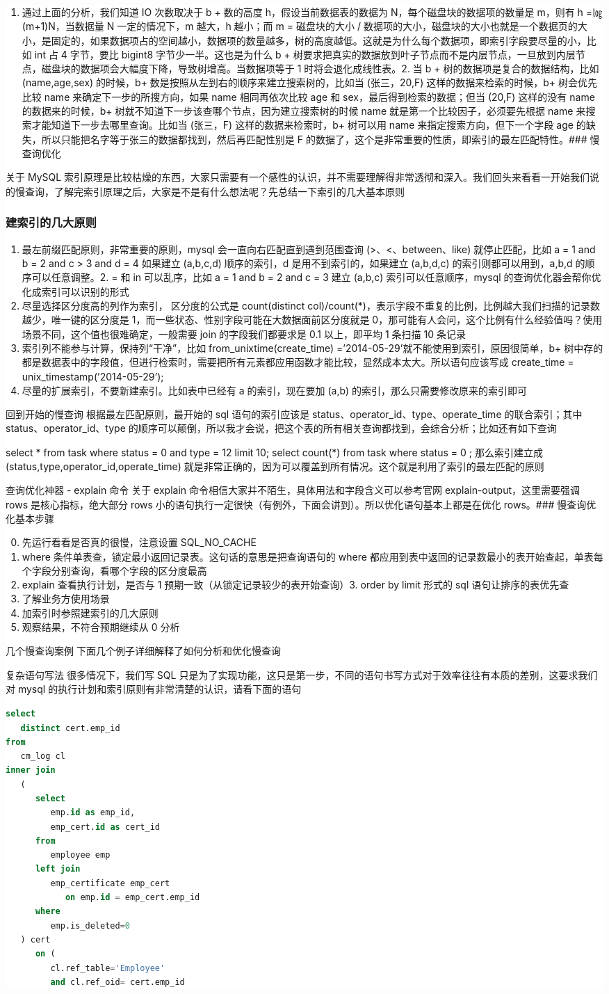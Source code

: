 1. 通过上面的分析，我们知道 IO 次数取决于 b + 数的高度 h，假设当前数据表的数据为 N，每个磁盘块的数据项的数量是 m，则有 h =㏒(m+1)N，当数据量 N 一定的情况下，m 越大，h 越小；而 m = 磁盘块的大小 / 数据项的大小，磁盘块的大小也就是一个数据页的大小，是固定的，如果数据项占的空间越小，数据项的数量越多，树的高度越低。这就是为什么每个数据项，即索引字段要尽量的小，比如 int 占 4 字节，要比 bigint8 字节少一半。这也是为什么 b + 树要求把真实的数据放到叶子节点而不是内层节点，一旦放到内层节点，磁盘块的数据项会大幅度下降，导致树增高。当数据项等于 1 时将会退化成线性表。2. 当 b + 树的数据项是复合的数据结构，比如 (name,age,sex) 的时候，b+ 数是按照从左到右的顺序来建立搜索树的，比如当 (张三，20,F) 这样的数据来检索的时候，b+ 树会优先比较 name 来确定下一步的所搜方向，如果 name 相同再依次比较 age 和 sex，最后得到检索的数据；但当 (20,F) 这样的没有 name 的数据来的时候，b+ 树就不知道下一步该查哪个节点，因为建立搜索树的时候 name 就是第一个比较因子，必须要先根据 name 来搜索才能知道下一步去哪里查询。比如当 (张三，F) 这样的数据来检索时，b+ 树可以用 name 来指定搜索方向，但下一个字段 age 的缺失，所以只能把名字等于张三的数据都找到，然后再匹配性别是 F 的数据了，这个是非常重要的性质，即索引的最左匹配特性。### 慢查询优化

关于 MySQL 索引原理是比较枯燥的东西，大家只需要有一个感性的认识，并不需要理解得非常透彻和深入。我们回头来看看一开始我们说的慢查询，了解完索引原理之后，大家是不是有什么想法呢？先总结一下索引的几大基本原则

### 建索引的几大原则

1. 最左前缀匹配原则，非常重要的原则，mysql 会一直向右匹配直到遇到范围查询 (>、<、between、like) 就停止匹配，比如 a = 1 and b = 2 and c > 3 and d = 4 如果建立 (a,b,c,d) 顺序的索引，d 是用不到索引的，如果建立 (a,b,d,c) 的索引则都可以用到，a,b,d 的顺序可以任意调整。2. = 和 in 可以乱序，比如 a = 1 and b = 2 and c = 3 建立 (a,b,c) 索引可以任意顺序，mysql 的查询优化器会帮你优化成索引可以识别的形式
3. 尽量选择区分度高的列作为索引， 区分度的公式是 count(distinct col)/count(*)，表示字段不重复的比例，比例越大我们扫描的记录数越少，唯一键的区分度是 1，而一些状态、性别字段可能在大数据面前区分度就是 0，那可能有人会问，这个比例有什么经验值吗？使用场景不同，这个值也很难确定，一般需要 join 的字段我们都要求是 0.1 以上，即平均 1 条扫描 10 条记录
4. 索引列不能参与计算，保持列“干净”，比如 from_unixtime(create_time) =’2014-05-29’就不能使用到索引，原因很简单，b+ 树中存的都是数据表中的字段值，但进行检索时，需要把所有元素都应用函数才能比较，显然成本太大。所以语句应该写成 create_time = unix_timestamp(’2014-05-29’);
5. 尽量的扩展索引，不要新建索引。比如表中已经有 a 的索引，现在要加 (a,b) 的索引，那么只需要修改原来的索引即可

回到开始的慢查询
根据最左匹配原则，最开始的 sql 语句的索引应该是 status、operator_id、type、operate_time 的联合索引；其中 status、operator_id、type 的顺序可以颠倒，所以我才会说，把这个表的所有相关查询都找到，会综合分析；比如还有如下查询

select * from task where status = 0 and type = 12 limit 10;
select count(*) from task where status = 0 ;
那么索引建立成 (status,type,operator_id,operate_time) 就是非常正确的，因为可以覆盖到所有情况。这个就是利用了索引的最左匹配的原则

查询优化神器 - explain 命令
关于 explain 命令相信大家并不陌生，具体用法和字段含义可以参考官网 explain-output，这里需要强调 rows 是核心指标，绝大部分 rows 小的语句执行一定很快（有例外，下面会讲到）。所以优化语句基本上都是在优化 rows。### 慢查询优化基本步骤

0. 先运行看看是否真的很慢，注意设置 SQL_NO_CACHE
1. where 条件单表查，锁定最小返回记录表。这句话的意思是把查询语句的 where 都应用到表中返回的记录数最小的表开始查起，单表每个字段分别查询，看哪个字段的区分度最高
2. explain 查看执行计划，是否与 1 预期一致（从锁定记录较少的表开始查询）3. order by limit 形式的 sql 语句让排序的表优先查
4. 了解业务方使用场景
5. 加索引时参照建索引的几大原则
6. 观察结果，不符合预期继续从 0 分析

几个慢查询案例
下面几个例子详细解释了如何分析和优化慢查询

复杂语句写法
很多情况下，我们写 SQL 只是为了实现功能，这只是第一步，不同的语句书写方式对于效率往往有本质的差别，这要求我们对 mysql 的执行计划和索引原则有非常清楚的认识，请看下面的语句

```sql
select
   distinct cert.emp_id
from
   cm_log cl
inner join
   (
      select
         emp.id as emp_id,
         emp_cert.id as cert_id
      from
         employee emp
      left join
         emp_certificate emp_cert
            on emp.id = emp_cert.emp_id
      where
         emp.is_deleted=0
   ) cert
      on (
         cl.ref_table='Employee'
         and cl.ref_oid= cert.emp_id
```